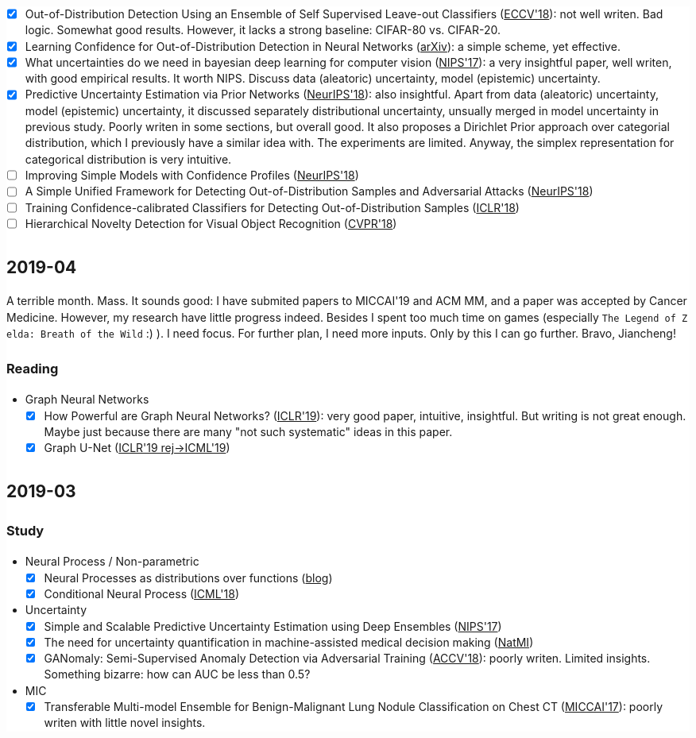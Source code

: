   * [x] Out-of-Distribution Detection Using an Ensemble of Self Supervised Leave-out Classifiers ([ECCV'18](http://openaccess.thecvf.com/content_ECCV_2018/papers/Apoorv_Vyas_Out-of-Distribution_Detection_Using_ECCV_2018_paper.pdf)): not well writen. Bad logic. Somewhat good results. However, it lacks a strong baseline: CIFAR-80 vs. CIFAR-20.
  * [x] Learning Confidence for Out-of-Distribution Detection in Neural Networks ([arXiv](https://arxiv.org/abs/1802.04865)): a simple scheme, yet effective. 
  * [x] What uncertainties do we need in bayesian deep learning for computer vision ([NIPS'17](https://papers.nips.cc/paper/7141-what-uncertainties-do-we-need-in-bayesian-deep-learning-for-computer-vision.pdf)): a very insightful paper, well writen, with good empirical results. It worth NIPS. Discuss data (aleatoric) uncertainty, model (epistemic) uncertainty. 
  * [x] Predictive Uncertainty Estimation via Prior Networks ([NeurIPS'18](https://papers.nips.cc/paper/7936-predictive-uncertainty-estimation-via-prior-networks.pdf)): also insightful. Apart from data (aleatoric) uncertainty, model (epistemic) uncertainty, it discussed separately distributional uncertainty, unsually merged in model uncertainty in previous study. Poorly writen in some sections, but overall good. It also proposes a Dirichlet Prior approach over categorial distribution, which I previously have a similar idea with. The experiments are limited. Anyway, the simplex representation for categorical distribution is very intuitive. 
  * [ ] Improving Simple Models with Confidence Profiles ([NeurIPS'18](https://papers.nips.cc/paper/8231-improving-simple-models-with-confidence-profiles.pdf))
  * [ ] A Simple Unified Framework for Detecting Out-of-Distribution Samples and Adversarial Attacks
 ([NeurIPS'18](http://papers.nips.cc/paper/7947-a-simple-unified-framework-for-detecting-out-of-distribution-samples-and-adversarial-attacks))
  * [ ] Training Confidence-calibrated Classifiers for Detecting Out-of-Distribution Samples ([ICLR'18](https://arxiv.org/abs/1711.09325))
  * [ ] Hierarchical Novelty Detection for Visual Object Recognition ([CVPR'18](https://arxiv.org/abs/1804.00722))

## 2019-04

A terrible month. Mass. It sounds good: I have submited papers to MICCAI'19 and ACM MM, and a paper was accepted by Cancer Medicine. However, my research have little progress indeed. Besides I spent too much time on games (especially `The Legend of Zelda: Breath of the Wild` :) ). I need focus. For further plan, I need more inputs. Only by this I can go further. Bravo, Jiancheng!

### Reading
* Graph Neural Networks
  * [x] How Powerful are Graph Neural Networks? ([ICLR'19](https://openreview.net/forum?id=ryGs6iA5Km)): very good paper, intuitive, insightful. But writing is not great enough. Maybe just because there are many "not such systematic" ideas in this paper. 
  * [x] Graph U-Net ([ICLR'19 rej->ICML'19](https://openreview.net/forum?id=HJePRoAct7)) 

## 2019-03

### Study
* Neural Process / Non-parametric
  * [x] Neural Processes as distributions over functions ([blog](https://kasparmartens.rbind.io/post/np/))
  * [x] Conditional Neural Process ([ICML'18](https://arxiv.org/pdf/1807.01613.pdf))
* Uncertainty
  * [x] Simple and Scalable Predictive Uncertainty Estimation using Deep Ensembles ([NIPS'17](https://papers.nips.cc/paper/7219-simple-and-scalable-predictive-uncertainty-estimation-using-deep-ensembles.pdf))
  * [x] The need for uncertainty quantification in machine-assisted medical decision making ([NatMI](https://www.nature.com/articles/s42256-018-0004-1))
  * [x] GANomaly: Semi-Supervised Anomaly Detection via Adversarial Training ([ACCV'18](https://arxiv.org/abs/1805.06725)): poorly writen. Limited insights. Something bizarre: how can AUC be less than 0.5?
* MIC
  * [x] Transferable Multi-model Ensemble for Benign-Malignant Lung Nodule Classification on Chest CT ([MICCAI'17](https://link.springer.com/chapter/10.1007/978-3-319-66179-7_75)): poorly writen with little novel insights.